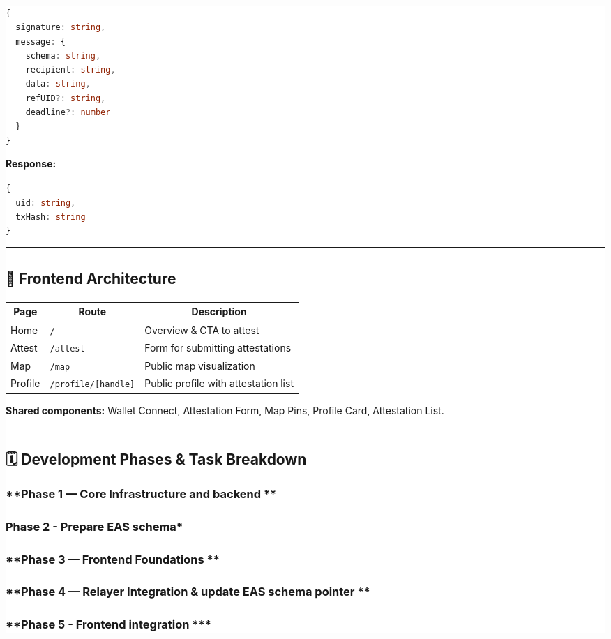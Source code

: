 ```ts
{
  signature: string,
  message: {
    schema: string,
    recipient: string,
    data: string,
    refUID?: string,
    deadline?: number
  }
}
```

**Response:**

```ts
{
  uid: string,
  txHash: string
}
```

---

## 🧱 Frontend Architecture

| Page    | Route               | Description                          |
| ------- | ------------------- | ------------------------------------ |
| Home    | `/`                 | Overview & CTA to attest             |
| Attest  | `/attest`           | Form for submitting attestations     |
| Map     | `/map`              | Public map visualization             |
| Profile | `/profile/[handle]` | Public profile with attestation list |

**Shared components:** Wallet Connect, Attestation Form, Map Pins, Profile Card, Attestation List.

---

## 🗓️ Development Phases & Task Breakdown

### **Phase 1 — Core Infrastructure and backend **

### **Phase 2 - Prepare EAS schema***

### **Phase 3 — Frontend Foundations **
### **Phase 4 — Relayer Integration & update EAS schema pointer **
### **Phase 5 - Frontend integration ***
